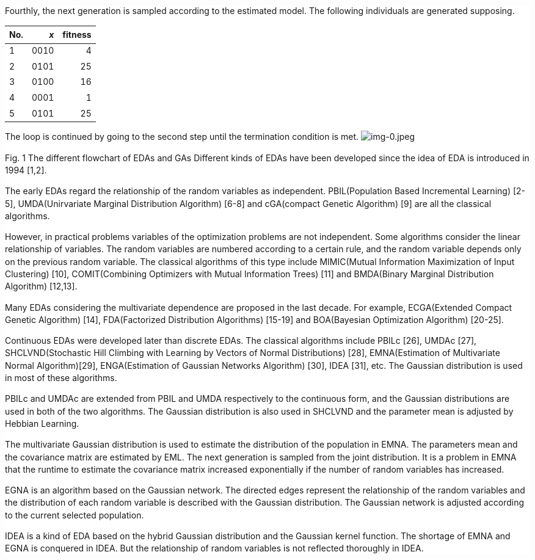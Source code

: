 Fourthly, the next generation is sampled according to the estimated model. The following individuals are generated supposing.

| No. | $x$ | fitness |
| :-- | --: | --: |
| 1 | 0010 | 4 |
| 2 | 0101 | 25 |
| 3 | 0100 | 16 |
| 4 | 0001 | 1 |
| 5 | 0101 | 25 |

The loop is continued by going to the second step until the termination condition is met.
![img-0.jpeg](img-0.jpeg)

Fig. 1 The different flowchart of EDAs and GAs
Different kinds of EDAs have been developed since the idea of EDA is introduced in 1994 [1,2].

The early EDAs regard the relationship of the random variables as independent. PBIL(Population Based Incremental Learning) [2-5], UMDA(Unirvariate Marginal Distribution Algorithm) [6-8] and cGA(compact Genetic Algorithm) [9] are all the classical algorithms.

However, in practical problems variables of the optimization problems are not independent. Some algorithms consider the linear relationship of variables. The random variables are numbered according to a certain rule, and the random variable depends only on the previous random variable. The classical algorithms of this type include MIMIC(Mutual Information Maximization of Input Clustering) [10], COMIT(Combining Optimizers with Mutual Information Trees) [11] and BMDA(Binary Marginal Distribution Algorithm) [12,13].

Many EDAs considering the multivariate dependence are proposed in the last decade. For example, ECGA(Extended Compact Genetic Algorithm) [14], FDA(Factorized Distribution Algorithms) [15-19] and BOA(Bayesian Optimization Algorithm) [20-25].

Continuous EDAs were developed later than discrete EDAs. The classical algorithms include PBILc [26], UMDAc [27], SHCLVND(Stochastic Hill Climbing with Learning by Vectors of Normal Distributions) [28], EMNA(Estimation of Multivariate Normal Algorithm)[29], ENGA(Estimation of Gaussian Networks Algorithm) [30], IDEA [31], etc. The Gaussian distribution is used in most of these algorithms.

PBILc and UMDAc are extended from PBIL and UMDA respectively to the continuous form, and the Gaussian distributions are used in both of the two algorithms. The Gaussian distribution is also used in SHCLVND and the parameter mean is adjusted by Hebbian Learning.

The multivariate Gaussian distribution is used to estimate the distribution of the population in EMNA. The parameters mean and the covariance matrix are estimated by EML. The next generation is sampled from the joint distribution. It is a problem in EMNA that the runtime to estimate the covariance matrix increased exponentially if the number of random variables has increased.

EGNA is an algorithm based on the Gaussian network. The directed edges represent the relationship of the random variables and the distribution of each random variable is described with the Gaussian distribution. The Gaussian network is adjusted according to the current selected population.

IDEA is a kind of EDA based on the hybrid Gaussian distribution and the Gaussian kernel function. The shortage of EMNA and EGNA is conquered in IDEA. But the relationship of random variables is not reflected thoroughly in IDEA.
